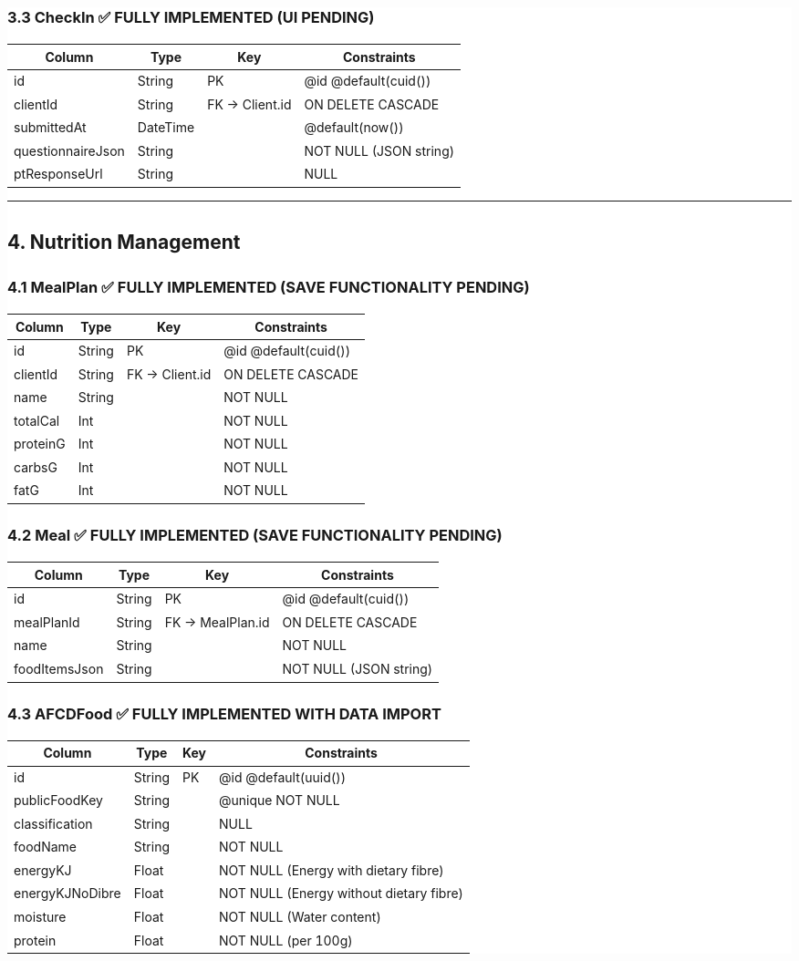 ### 3.3 CheckIn ✅ FULLY IMPLEMENTED (UI PENDING)
| Column | Type | Key | Constraints |
|--------|------|-----|-------------|
| id | String | PK | @id @default(cuid()) |
| clientId | String | FK → Client.id | ON DELETE CASCADE |
| submittedAt | DateTime |  | @default(now()) |
| questionnaireJson | String |  | NOT NULL (JSON string) |
| ptResponseUrl | String |  | NULL |

---
## 4. Nutrition Management

### 4.1 MealPlan ✅ FULLY IMPLEMENTED (SAVE FUNCTIONALITY PENDING)
| Column | Type | Key | Constraints |
|--------|------|-----|-------------|
| id | String | PK | @id @default(cuid()) |
| clientId | String | FK → Client.id | ON DELETE CASCADE |
| name | String |  | NOT NULL |
| totalCal | Int |  | NOT NULL |
| proteinG | Int |  | NOT NULL |
| carbsG | Int |  | NOT NULL |
| fatG | Int |  | NOT NULL |

### 4.2 Meal ✅ FULLY IMPLEMENTED (SAVE FUNCTIONALITY PENDING)
| Column | Type | Key | Constraints |
|--------|------|-----|-------------|
| id | String | PK | @id @default(cuid()) |
| mealPlanId | String | FK → MealPlan.id | ON DELETE CASCADE |
| name | String |  | NOT NULL |
| foodItemsJson | String |  | NOT NULL (JSON string) |

### 4.3 AFCDFood ✅ FULLY IMPLEMENTED WITH DATA IMPORT
| Column | Type | Key | Constraints |
|--------|------|-----|-------------|
| id | String | PK | @id @default(uuid()) |
| publicFoodKey | String |  | @unique NOT NULL |
| classification | String |  | NULL |
| foodName | String |  | NOT NULL |
| energyKJ | Float |  | NOT NULL (Energy with dietary fibre) |
| energyKJNoDibre | Float |  | NOT NULL (Energy without dietary fibre) |
| moisture | Float |  | NOT NULL (Water content) |
| protein | Float |  | NOT NULL (per 100g) |